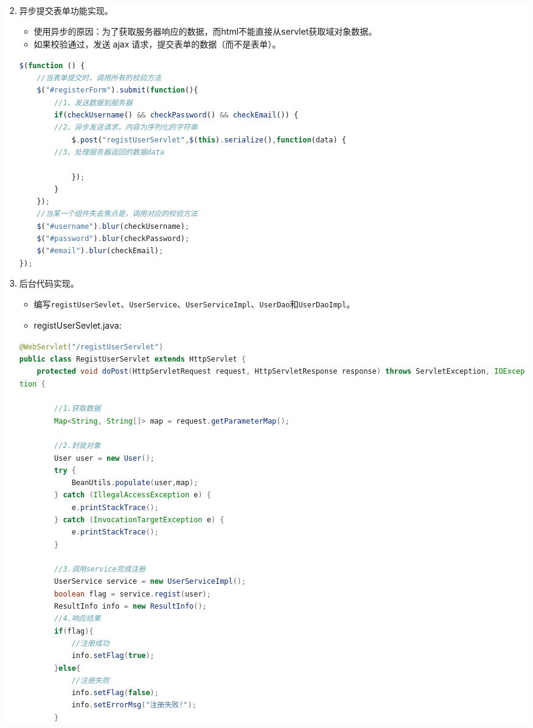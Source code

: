   2. 异步提交表单功能实现。

     - 使用异步的原因：为了获取服务器响应的数据，而html不能直接从servlet获取域对象数据。
     - 如果校验通过，发送 ajax 请求，提交表单的数据（而不是表单）。

     ```javascript
     $(function () {
         //当表单提交时，调用所有的校验方法
         $("#registerForm").submit(function(){
             //1、发送数据到服务器
             if(checkUsername() && checkPassword() && checkEmail()) {
             //2、异步发送请求，内容为序列化的字符串
                 $.post("registUserServlet",$(this).serialize(),function(data) {
             //3、处理服务器返回的数据data
                     
                 });
             }
         });
         //当某一个组件失去焦点是，调用对应的校验方法
         $("#username").blur(checkUsername);
         $("#password").blur(checkPassword);
         $("#email").blur(checkEmail);
     });
     ```

  3. 后台代码实现。

     - 编写`registUserSevlet`、`UserService`、`UserServiceImpl`、`UserDao`和`UserDaoImpl`。

     -  registUserSevlet.java:

       ```java
       @WebServlet("/registUserServlet")
       public class RegistUserServlet extends HttpServlet {
           protected void doPost(HttpServletRequest request, HttpServletResponse response) throws ServletException, IOException {
       
               //1.获取数据
               Map<String, String[]> map = request.getParameterMap();
       
               //2.封装对象
               User user = new User();
               try {
                   BeanUtils.populate(user,map);
               } catch (IllegalAccessException e) {
                   e.printStackTrace();
               } catch (InvocationTargetException e) {
                   e.printStackTrace();
               }
       
               //3.调用service完成注册
               UserService service = new UserServiceImpl();
               boolean flag = service.regist(user);
               ResultInfo info = new ResultInfo();
               //4.响应结果
               if(flag){
                   //注册成功
                   info.setFlag(true);
               }else{
                   //注册失败
                   info.setFlag(false);
                   info.setErrorMsg("注册失败!");
               }
       